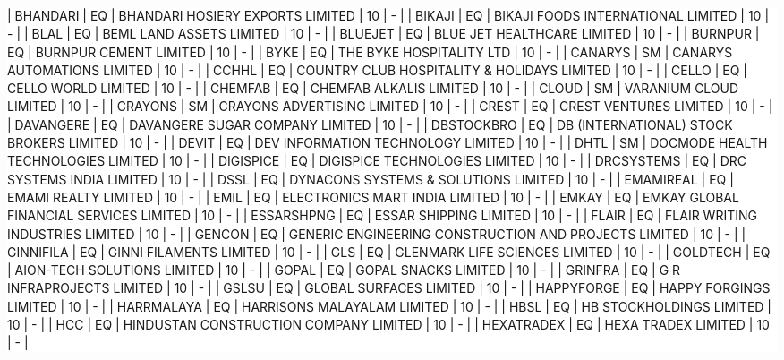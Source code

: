 | BHANDARI | EQ | BHANDARI HOSIERY EXPORTS LIMITED | 10 | - |
| BIKAJI | EQ | BIKAJI FOODS INTERNATIONAL LIMITED | 10 | - |
| BLAL | EQ | BEML LAND ASSETS LIMITED | 10 | - |
| BLUEJET | EQ | BLUE JET HEALTHCARE LIMITED | 10 | - |
| BURNPUR | EQ | BURNPUR CEMENT LIMITED | 10 | - |
| BYKE | EQ | THE BYKE HOSPITALITY LTD | 10 | - |
| CANARYS | SM | CANARYS AUTOMATIONS LIMITED | 10 | - |
| CCHHL | EQ | COUNTRY CLUB HOSPITALITY & HOLIDAYS LIMITED | 10 | - |
| CELLO | EQ | CELLO WORLD LIMITED | 10 | - |
| CHEMFAB | EQ | CHEMFAB ALKALIS LIMITED | 10 | - |
| CLOUD | SM | VARANIUM CLOUD LIMITED | 10 | - |
| CRAYONS | SM | CRAYONS ADVERTISING LIMITED | 10 | - |
| CREST | EQ | CREST VENTURES LIMITED | 10 | - |
| DAVANGERE | EQ | DAVANGERE SUGAR COMPANY LIMITED | 10 | - |
| DBSTOCKBRO | EQ | DB (INTERNATIONAL) STOCK BROKERS LIMITED | 10 | - |
| DEVIT | EQ | DEV INFORMATION TECHNOLOGY LIMITED | 10 | - |
| DHTL | SM | DOCMODE HEALTH TECHNOLOGIES LIMITED | 10 | - |
| DIGISPICE | EQ | DIGISPICE TECHNOLOGIES LIMITED | 10 | - |
| DRCSYSTEMS | EQ | DRC SYSTEMS INDIA LIMITED | 10 | - |
| DSSL | EQ | DYNACONS SYSTEMS & SOLUTIONS LIMITED | 10 | - |
| EMAMIREAL | EQ | EMAMI REALTY LIMITED | 10 | - |
| EMIL | EQ | ELECTRONICS MART INDIA LIMITED | 10 | - |
| EMKAY | EQ | EMKAY GLOBAL FINANCIAL SERVICES LIMITED | 10 | - |
| ESSARSHPNG | EQ | ESSAR SHIPPING LIMITED | 10 | - |
| FLAIR | EQ | FLAIR WRITING INDUSTRIES LIMITED | 10 | - |
| GENCON | EQ | GENERIC ENGINEERING CONSTRUCTION AND PROJECTS LIMITED | 10 | - |
| GINNIFILA | EQ | GINNI FILAMENTS LIMITED | 10 | - |
| GLS | EQ | GLENMARK LIFE SCIENCES LIMITED | 10 | - |
| GOLDTECH | EQ | AION-TECH SOLUTIONS LIMITED | 10 | - |
| GOPAL | EQ | GOPAL SNACKS LIMITED | 10 | - |
| GRINFRA | EQ | G R INFRAPROJECTS LIMITED | 10 | - |
| GSLSU | EQ | GLOBAL SURFACES LIMITED | 10 | - |
| HAPPYFORGE | EQ | HAPPY FORGINGS LIMITED | 10 | - |
| HARRMALAYA | EQ | HARRISONS  MALAYALAM LIMITED | 10 | - |
| HBSL | EQ | HB STOCKHOLDINGS LIMITED | 10 | - |
| HCC | EQ | HINDUSTAN CONSTRUCTION COMPANY LIMITED | 10 | - |
| HEXATRADEX | EQ | HEXA TRADEX LIMITED | 10 | - |